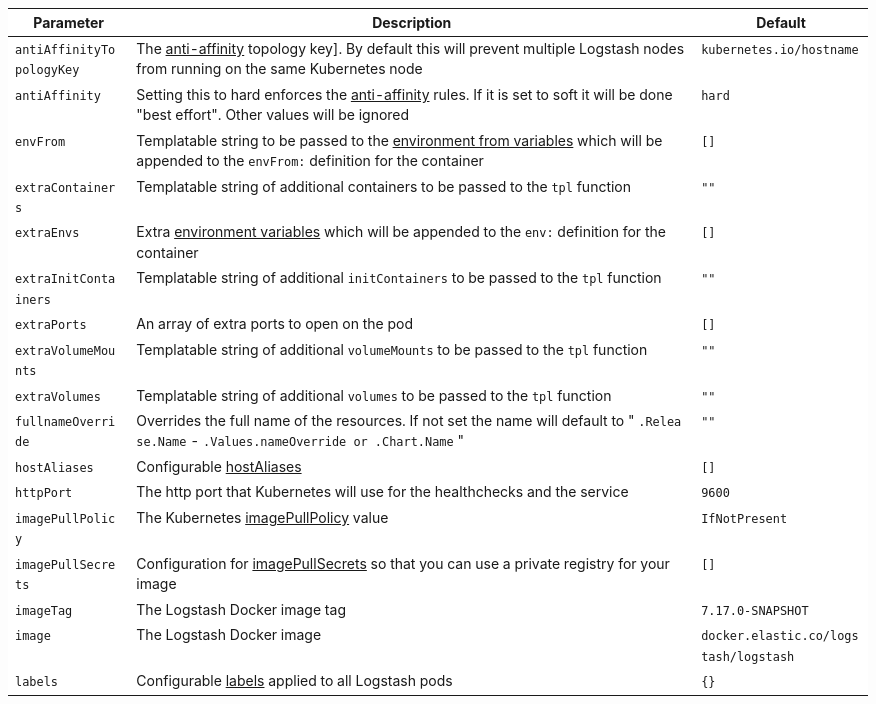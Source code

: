 | Parameter                   | Description                                                                                                                                                                                                                          | Default                               |
|-----------------------------|--------------------------------------------------------------------------------------------------------------------------------------------------------------------------------------------------------------------------------------|---------------------------------------|
| `antiAffinityTopologyKey`   | The [anti-affinity][] topology key]. By default this will prevent multiple Logstash nodes from running on the same Kubernetes node                                                                                                   | `kubernetes.io/hostname`              |
| `antiAffinity`              | Setting this to hard enforces the [anti-affinity][] rules. If it is set to soft it will be done "best effort". Other values will be ignored                                                                                          | `hard`                                |
| `envFrom`                   | Templatable string to be passed to the [environment from variables][] which will be appended to the `envFrom:` definition for the container                                                                                          | `[]`                                  |
| `extraContainers`           | Templatable string of additional containers to be passed to the `tpl` function                                                                                                                                                       | `""`                                  |
| `extraEnvs`                 | Extra [environment variables][] which will be appended to the `env:` definition for the container                                                                                                                                    | `[]`                                  |
| `extraInitContainers`       | Templatable string of additional `initContainers` to be passed to the `tpl` function                                                                                                                                                 | `""`                                  |
| `extraPorts`                | An array of extra ports to open on the pod                                                                                                                                                                                           | `[]`                                  |
| `extraVolumeMounts`         | Templatable string of additional `volumeMounts` to be passed to the `tpl` function                                                                                                                                                   | `""`                                  |
| `extraVolumes`              | Templatable string of additional `volumes` to be passed to the `tpl` function                                                                                                                                                        | `""`                                  |
| `fullnameOverride`          | Overrides the full name of the resources. If not set the name will default to " `.Release.Name` - `.Values.nameOverride or .Chart.Name` "                                                                                            | `""`                                  |
| `hostAliases`               | Configurable [hostAliases][]                                                                                                                                                                                                         | `[]`                                  |
| `httpPort`                  | The http port that Kubernetes will use for the healthchecks and the service                                                                                                                                                          | `9600`                                |
| `imagePullPolicy`           | The Kubernetes [imagePullPolicy][] value                                                                                                                                                                                             | `IfNotPresent`                        |
| `imagePullSecrets`          | Configuration for [imagePullSecrets][] so that you can use a private registry for your image                                                                                                                                         | `[]`                                  |
| `imageTag`                  | The Logstash Docker image tag                                                                                                                                                                                                        | `7.17.0-SNAPSHOT`                     |
| `image`                     | The Logstash Docker image                                                                                                                                                                                                            | `docker.elastic.co/logstash/logstash` |
| `labels`                    | Configurable [labels][] applied to all Logstash pods                                                                                                                                                                                 | `{}`                                  |

[7.x]: https://github.com/elastic/helm-charts/releases
[BREAKING_CHANGES.md]: https://github.com/elastic/helm-charts/blob/master/BREAKING_CHANGES.md
[CHANGELOG.md]: https://github.com/elastic/helm-charts/blob/master/CHANGELOG.md
[CONTRIBUTING.md]: https://github.com/elastic/helm-charts/blob/master/CONTRIBUTING.md
[alternate scheduler]: https://kubernetes.io/docs/tasks/administer-cluster/configure-multiple-schedulers/#specify-schedulers-for-pods
[annotations]: https://kubernetes.io/docs/concepts/overview/working-with-objects/annotations/
[anti-affinity]: https://kubernetes.io/docs/concepts/configuration/assign-pod-node/#affinity-and-anti-affinity
[deploys statefulsets serially]: https://kubernetes.io/docs/concepts/workloads/controllers/statefulset/#pod-management-policies
[custom docker image]: https://www.elastic.co/guide/en/logstash/7.x/docker-config.html#_custom_images
[environment variables]: https://kubernetes.io/docs/tasks/inject-data-application/define-environment-variable-container/#using-environment-variables-inside-of-your-config
[environment from variables]: https://kubernetes.io/docs/tasks/configure-pod-container/configure-pod-configmap/#configure-all-key-value-pairs-in-a-configmap-as-container-environment-variables
[examples]: https://github.com/elastic/helm-charts/tree/7.x/logstash/examples
[examples/oss]: https://github.com/elastic/helm-charts/tree/7.x/logstash/examples/oss
[helm]: https://helm.sh
[hostAliases]: https://kubernetes.io/docs/concepts/services-networking/add-entries-to-pod-etc-hosts-with-host-aliases/
[http input plugin]: https://www.elastic.co/guide/en/logstash/current/plugins-inputs-http.html
[imagePullPolicy]: https://kubernetes.io/docs/concepts/containers/images/#updating-images
[imagePullSecrets]: https://kubernetes.io/docs/tasks/configure-pod-container/pull-image-private-registry/#create-a-pod-that-uses-your-secret
[ingress]: https://kubernetes.io/docs/concepts/services-networking/ingress/
[kubernetes secrets]: https://kubernetes.io/docs/concepts/configuration/secret/
[labels]: https://kubernetes.io/docs/concepts/overview/working-with-objects/labels/
[logstash docker image]: https://www.elastic.co/guide/en/logstash/7.x/docker.html
[logstash oss docker image]: https://www.docker.elastic.co/r/logstash/logstash-oss
[maxUnavailable]: https://kubernetes.io/docs/tasks/run-application/configure-pdb/#specifying-a-poddisruptionbudget
[node affinity settings]: https://kubernetes.io/docs/tasks/configure-pod-container/assign-pods-nodes-using-node-affinity/
[pod affinity settings]: https://kubernetes.io/docs/concepts/scheduling-eviction/assign-pod-node/#inter-pod-affinity-and-anti-affinity
[nodeSelector]: https://kubernetes.io/docs/concepts/configuration/assign-pod-node/#nodeselector
[note]: https://www.elastic.co/guide/en/logstash/7.x/docker-config.html#docker-env-config
[priorityClass]: https://kubernetes.io/docs/concepts/configuration/pod-priority-preemption/#priorityclass
[probe]: https://kubernetes.io/docs/tasks/configure-pod-container/configure-liveness-readiness-probes/
[resources]: https://kubernetes.io/docs/concepts/configuration/manage-compute-resources-container/
[updateStrategy]: https://kubernetes.io/docs/concepts/workloads/controllers/statefulset/
[securityContext]: https://kubernetes.io/docs/tasks/configure-pod-container/security-context/#set-the-security-context-for-a-pod
[service]: https://kubernetes.io/docs/concepts/services-networking/service/
[supported configurations]: https://github.com/elastic/helm-charts/tree/7.x/README.md#supported-configurations
[terminationGracePeriod]: https://kubernetes.io/docs/concepts/workloads/pods/pod/#termination-of-pods
[tolerations]: https://kubernetes.io/docs/concepts/configuration/taint-and-toleration/
[values.yaml]: https://github.com/elastic/helm-charts/tree/7.x/logstash/values.yaml
[volumeClaimTemplate for statefulsets]: https://kubernetes.io/docs/concepts/workloads/controllers/statefulset/#stable-storage